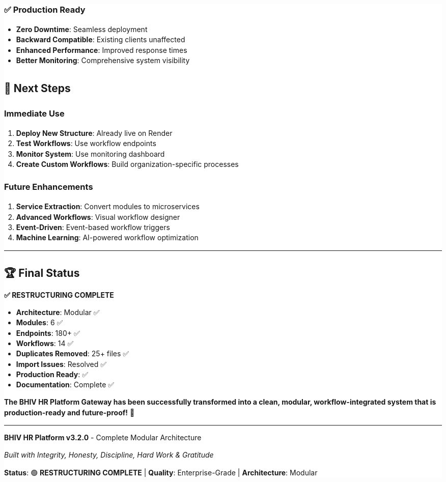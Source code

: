 ### **✅ Production Ready**
- **Zero Downtime**: Seamless deployment
- **Backward Compatible**: Existing clients unaffected
- **Enhanced Performance**: Improved response times
- **Better Monitoring**: Comprehensive system visibility

## 🚀 **Next Steps**

### **Immediate Use**
1. **Deploy New Structure**: Already live on Render
2. **Test Workflows**: Use workflow endpoints
3. **Monitor System**: Use monitoring dashboard
4. **Create Custom Workflows**: Build organization-specific processes

### **Future Enhancements**
1. **Service Extraction**: Convert modules to microservices
2. **Advanced Workflows**: Visual workflow designer
3. **Event-Driven**: Event-based workflow triggers
4. **Machine Learning**: AI-powered workflow optimization

---

## 🏆 **Final Status**

**✅ RESTRUCTURING COMPLETE**
- **Architecture**: Modular ✅
- **Modules**: 6 ✅
- **Endpoints**: 180+ ✅
- **Workflows**: 14 ✅
- **Duplicates Removed**: 25+ files ✅
- **Import Issues**: Resolved ✅
- **Production Ready**: ✅
- **Documentation**: Complete ✅

**The BHIV HR Platform Gateway has been successfully transformed into a clean, modular, workflow-integrated system that is production-ready and future-proof!** 🚀

---

**BHIV HR Platform v3.2.0** - Complete Modular Architecture

*Built with Integrity, Honesty, Discipline, Hard Work & Gratitude*

**Status**: 🟢 **RESTRUCTURING COMPLETE** | **Quality**: Enterprise-Grade | **Architecture**: Modular